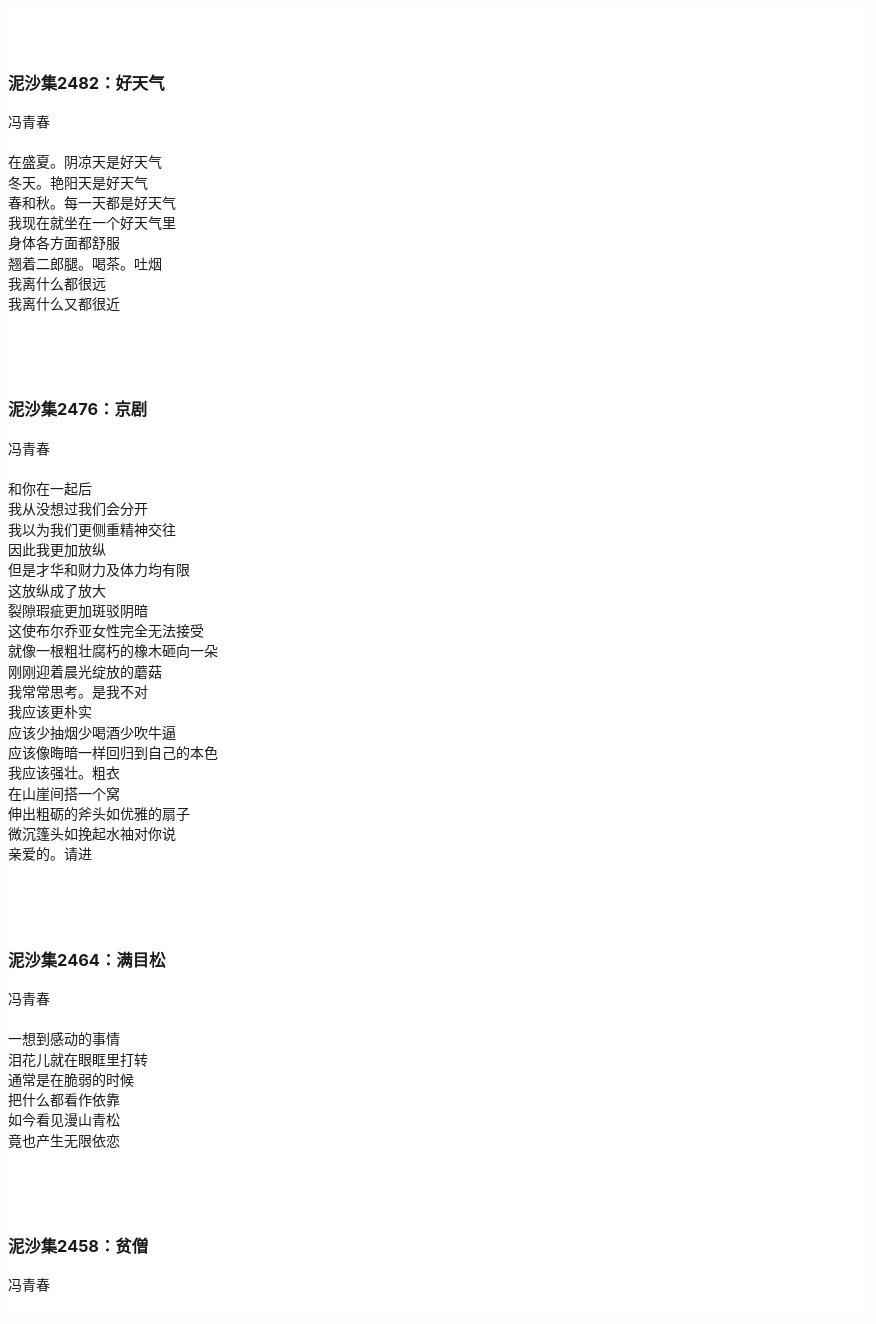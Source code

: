 　  
　  
### 泥沙集2482：好天气
冯青春  
　  
在盛夏。阴凉天是好天气  
冬天。艳阳天是好天气  
春和秋。每一天都是好天气  
我现在就坐在一个好天气里  
身体各方面都舒服  
翘着二郎腿。喝茶。吐烟  
我离什么都很远  
我离什么又都很近  
　  
　  
　  
### 泥沙集2476：京剧
冯青春  
　  
和你在一起后  
我从没想过我们会分开  
我以为我们更侧重精神交往  
因此我更加放纵  
但是才华和财力及体力均有限  
这放纵成了放大  
裂隙瑕疵更加斑驳阴暗  
这使布尔乔亚女性完全无法接受  
就像一根粗壮腐朽的橡木砸向一朵  
刚刚迎着晨光绽放的蘑菇  
我常常思考。是我不对  
我应该更朴实  
应该少抽烟少喝酒少吹牛逼  
应该像晦暗一样回归到自己的本色  
我应该强壮。粗衣  
在山崖间搭一个窝  
伸出粗砺的斧头如优雅的扇子  
微沉篷头如挽起水袖对你说  
亲爱的。请进  
　  
　  
　  
### 泥沙集2464：满目松
冯青春  
　  
一想到感动的事情  
泪花儿就在眼眶里打转  
通常是在脆弱的时候  
把什么都看作依靠  
如今看见漫山青松  
竟也产生无限依恋  
　  
　  
　  
### 泥沙集2458：贫僧
冯青春  
　  